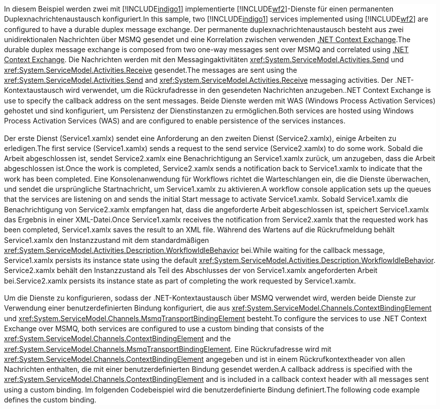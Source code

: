  <span data-ttu-id="67c9a-107">In diesem Beispiel werden zwei mit [!INCLUDE[indigo1](../../../../includes/indigo1-md.md)] implementierte [!INCLUDE[wf2](../../../../includes/wf2-md.md)]-Dienste für einen permanenten Duplexnachrichtenaustausch konfiguriert.</span><span class="sxs-lookup"><span data-stu-id="67c9a-107">In this sample, two [!INCLUDE[indigo1](../../../../includes/indigo1-md.md)] services implemented using [!INCLUDE[wf2](../../../../includes/wf2-md.md)] are configured to have a durable duplex message exchange.</span></span> <span data-ttu-id="67c9a-108">Der permanente duplexnachrichtenaustausch besteht aus zwei unidirektionalen Nachrichten über MSMQ gesendet und eine Korrelation zwischen verwenden [.NET Context Exchange](http://go.microsoft.com/fwlink/?LinkID=166059).</span><span class="sxs-lookup"><span data-stu-id="67c9a-108">The durable duplex message exchange is composed from two one-way messages sent over MSMQ and correlated using [.NET Context Exchange](http://go.microsoft.com/fwlink/?LinkID=166059).</span></span> <span data-ttu-id="67c9a-109">Die Nachrichten werden mit den Messagingaktivitäten <xref:System.ServiceModel.Activities.Send> und <xref:System.ServiceModel.Activities.Receive> gesendet.</span><span class="sxs-lookup"><span data-stu-id="67c9a-109">The messages are sent using the <xref:System.ServiceModel.Activities.Send> and <xref:System.ServiceModel.Activities.Receive> messaging activities.</span></span> <span data-ttu-id="67c9a-110">Der .NET-Kontextaustausch wird verwendet, um die Rückrufadresse in den gesendeten Nachrichten anzugeben.</span><span class="sxs-lookup"><span data-stu-id="67c9a-110">.NET Context Exchange is use to specify the callback address on the sent messages.</span></span> <span data-ttu-id="67c9a-111">Beide Dienste werden mit WAS (Windows Process Activation Services) gehostet und sind konfiguriert, um Persistenz der Dienstinstanzen zu ermöglichen.</span><span class="sxs-lookup"><span data-stu-id="67c9a-111">Both services are hosted using Windows Process Activation Services (WAS) and are configured to enable persistence of the services instances.</span></span>  
  
 <span data-ttu-id="67c9a-112">Der erste Dienst (Service1.xamlx) sendet eine Anforderung an den zweiten Dienst (Service2.xamlx), einige Arbeiten zu erledigen.</span><span class="sxs-lookup"><span data-stu-id="67c9a-112">The first service (Service1.xamlx) sends a request to the send service (Service2.xamlx) to do some work.</span></span> <span data-ttu-id="67c9a-113">Sobald die Arbeit abgeschlossen ist, sendet Service2.xamlx eine Benachrichtigung an Service1.xamlx zurück, um anzugeben, dass die Arbeit abgeschlossen ist.</span><span class="sxs-lookup"><span data-stu-id="67c9a-113">Once the work is completed, Service2.xamlx sends a notification back to Service1.xamlx to indicate that the work has been completed.</span></span> <span data-ttu-id="67c9a-114">Eine Konsolenanwendung für Workflows richtet die Warteschlangen ein, die die Dienste überwachen, und sendet die ursprüngliche Startnachricht, um Service1.xamlx zu aktivieren.</span><span class="sxs-lookup"><span data-stu-id="67c9a-114">A workflow console application sets up the queues that the services are listening on and sends the initial Start message to activate Service1.xamlx.</span></span> <span data-ttu-id="67c9a-115">Sobald Service1.xamlx die Benachrichtigung von Service2.xamlx empfangen hat, dass die angeforderte Arbeit abgeschlossen ist, speichert Service1.xamlx das Ergebnis in einer XML-Datei.</span><span class="sxs-lookup"><span data-stu-id="67c9a-115">Once Service1.xamlx receives the notification from Service2.xamlx that the requested work has been completed, Service1.xamlx saves the result to an XML file.</span></span> <span data-ttu-id="67c9a-116">Während des Wartens auf die Rückrufmeldung behält Service1.xamlx den Instanzzustand mit dem standardmäßigen <xref:System.ServiceModel.Activities.Description.WorkflowIdleBehavior> bei.</span><span class="sxs-lookup"><span data-stu-id="67c9a-116">While waiting for the callback message, Service1.xamlx persists its instance state using the default <xref:System.ServiceModel.Activities.Description.WorkflowIdleBehavior>.</span></span> <span data-ttu-id="67c9a-117">Service2.xamlx behält den Instanzzustand als Teil des Abschlusses der von Service1.xamlx angeforderten Arbeit bei.</span><span class="sxs-lookup"><span data-stu-id="67c9a-117">Service2.xamlx persists its instance state as part of completing the work requested by Service1.xamlx.</span></span>  
  
 <span data-ttu-id="67c9a-118">Um die Dienste zu konfigurieren, sodass der .NET-Kontextaustausch über MSMQ verwendet wird, werden beide Dienste zur Verwendung einer benutzerdefinierten Bindung konfiguriert, die aus <xref:System.ServiceModel.Channels.ContextBindingElement> und <xref:System.ServiceModel.Channels.MsmqTransportBindingElement> besteht.</span><span class="sxs-lookup"><span data-stu-id="67c9a-118">To configure the services to use .NET Context Exchange over MSMQ, both services are configured to use a custom binding that consists of the <xref:System.ServiceModel.Channels.ContextBindingElement> and the <xref:System.ServiceModel.Channels.MsmqTransportBindingElement>.</span></span> <span data-ttu-id="67c9a-119">Eine Rückrufadresse wird mit <xref:System.ServiceModel.Channels.ContextBindingElement> angegeben und ist in einem Rückrufkontextheader von allen Nachrichten enthalten, die mit einer benutzerdefinierten Bindung gesendet werden.</span><span class="sxs-lookup"><span data-stu-id="67c9a-119">A callback address is specified with the <xref:System.ServiceModel.Channels.ContextBindingElement> and is included in a callback context header with all messages sent using a custom binding.</span></span> <span data-ttu-id="67c9a-120">Im folgenden Codebeispiel wird die benutzerdefinierte Bindung definiert.</span><span class="sxs-lookup"><span data-stu-id="67c9a-120">The following code example defines the custom binding.</span></span>  